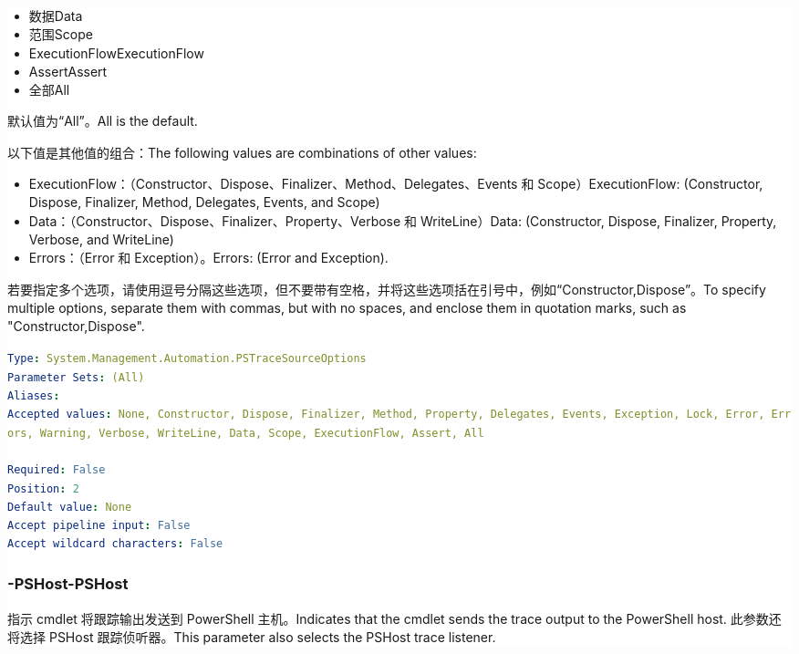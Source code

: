 - <span data-ttu-id="d014c-188">数据</span><span class="sxs-lookup"><span data-stu-id="d014c-188">Data</span></span>
- <span data-ttu-id="d014c-189">范围</span><span class="sxs-lookup"><span data-stu-id="d014c-189">Scope</span></span>
- <span data-ttu-id="d014c-190">ExecutionFlow</span><span class="sxs-lookup"><span data-stu-id="d014c-190">ExecutionFlow</span></span>
- <span data-ttu-id="d014c-191">Assert</span><span class="sxs-lookup"><span data-stu-id="d014c-191">Assert</span></span>
- <span data-ttu-id="d014c-192">全部</span><span class="sxs-lookup"><span data-stu-id="d014c-192">All</span></span>

<span data-ttu-id="d014c-193">默认值为“All”。</span><span class="sxs-lookup"><span data-stu-id="d014c-193">All is the default.</span></span>

<span data-ttu-id="d014c-194">以下值是其他值的组合：</span><span class="sxs-lookup"><span data-stu-id="d014c-194">The following values are combinations of other values:</span></span>

- <span data-ttu-id="d014c-195">ExecutionFlow：（Constructor、Dispose、Finalizer、Method、Delegates、Events 和 Scope）</span><span class="sxs-lookup"><span data-stu-id="d014c-195">ExecutionFlow: (Constructor, Dispose, Finalizer, Method, Delegates, Events, and Scope)</span></span>
- <span data-ttu-id="d014c-196">Data：（Constructor、Dispose、Finalizer、Property、Verbose 和 WriteLine）</span><span class="sxs-lookup"><span data-stu-id="d014c-196">Data: (Constructor, Dispose, Finalizer, Property, Verbose, and WriteLine)</span></span>
- <span data-ttu-id="d014c-197">Errors：（Error 和 Exception）。</span><span class="sxs-lookup"><span data-stu-id="d014c-197">Errors: (Error and Exception).</span></span>

<span data-ttu-id="d014c-198">若要指定多个选项，请使用逗号分隔这些选项，但不要带有空格，并将这些选项括在引号中，例如“Constructor,Dispose”。</span><span class="sxs-lookup"><span data-stu-id="d014c-198">To specify multiple options, separate them with commas, but with no spaces, and enclose them in quotation marks, such as "Constructor,Dispose".</span></span>

```yaml
Type: System.Management.Automation.PSTraceSourceOptions
Parameter Sets: (All)
Aliases:
Accepted values: None, Constructor, Dispose, Finalizer, Method, Property, Delegates, Events, Exception, Lock, Error, Errors, Warning, Verbose, WriteLine, Data, Scope, ExecutionFlow, Assert, All

Required: False
Position: 2
Default value: None
Accept pipeline input: False
Accept wildcard characters: False
```

### <span data-ttu-id="d014c-199">-PSHost</span><span class="sxs-lookup"><span data-stu-id="d014c-199">-PSHost</span></span>

<span data-ttu-id="d014c-200">指示 cmdlet 将跟踪输出发送到 PowerShell 主机。</span><span class="sxs-lookup"><span data-stu-id="d014c-200">Indicates that the cmdlet sends the trace output to the PowerShell host.</span></span> <span data-ttu-id="d014c-201">此参数还将选择 PSHost 跟踪侦听器。</span><span class="sxs-lookup"><span data-stu-id="d014c-201">This parameter also selects the PSHost trace listener.</span></span>
